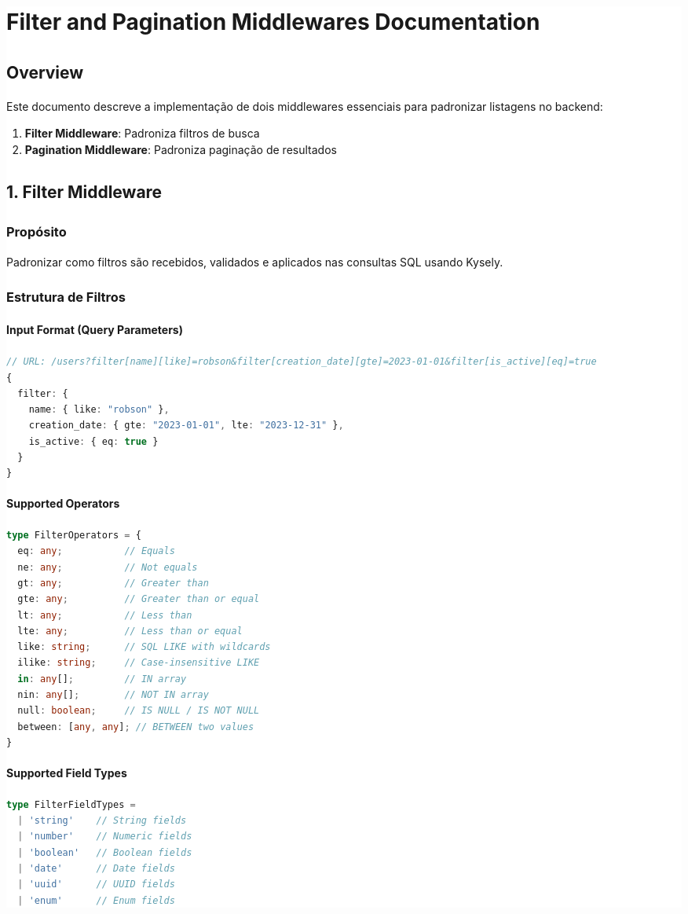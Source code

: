 # Filter and Pagination Middlewares Documentation

## Overview

Este documento descreve a implementação de dois middlewares essenciais para padronizar listagens no backend:

1. **Filter Middleware**: Padroniza filtros de busca
2. **Pagination Middleware**: Padroniza paginação de resultados

## 1. Filter Middleware

### Propósito
Padronizar como filtros são recebidos, validados e aplicados nas consultas SQL usando Kysely.

### Estrutura de Filtros

#### Input Format (Query Parameters)
```typescript
// URL: /users?filter[name][like]=robson&filter[creation_date][gte]=2023-01-01&filter[is_active][eq]=true
{
  filter: {
    name: { like: "robson" },
    creation_date: { gte: "2023-01-01", lte: "2023-12-31" },
    is_active: { eq: true }
  }
}
```

#### Supported Operators
```typescript
type FilterOperators = {
  eq: any;           // Equals
  ne: any;           // Not equals
  gt: any;           // Greater than
  gte: any;          // Greater than or equal
  lt: any;           // Less than
  lte: any;          // Less than or equal
  like: string;      // SQL LIKE with wildcards
  ilike: string;     // Case-insensitive LIKE
  in: any[];         // IN array
  nin: any[];        // NOT IN array
  null: boolean;     // IS NULL / IS NOT NULL
  between: [any, any]; // BETWEEN two values
}
```

#### Supported Field Types
```typescript
type FilterFieldTypes =
  | 'string'    // String fields
  | 'number'    // Numeric fields
  | 'boolean'   // Boolean fields
  | 'date'      // Date fields
  | 'uuid'      // UUID fields
  | 'enum'      // Enum fields
```


  [field: string]: {